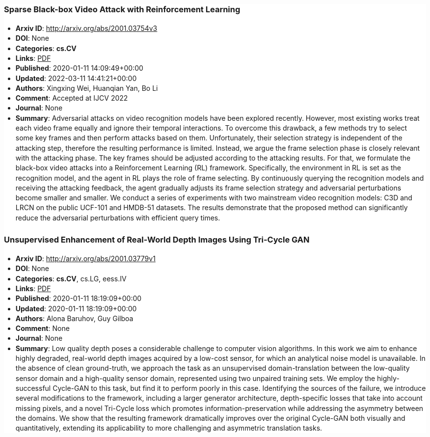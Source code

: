 ### Sparse Black-box Video Attack with Reinforcement Learning
- **Arxiv ID**: http://arxiv.org/abs/2001.03754v3
- **DOI**: None
- **Categories**: **cs.CV**
- **Links**: [PDF](http://arxiv.org/pdf/2001.03754v3)
- **Published**: 2020-01-11 14:09:49+00:00
- **Updated**: 2022-03-11 14:41:21+00:00
- **Authors**: Xingxing Wei, Huanqian Yan, Bo Li
- **Comment**: Accepted at IJCV 2022
- **Journal**: None
- **Summary**: Adversarial attacks on video recognition models have been explored recently. However, most existing works treat each video frame equally and ignore their temporal interactions. To overcome this drawback, a few methods try to select some key frames and then perform attacks based on them. Unfortunately, their selection strategy is independent of the attacking step, therefore the resulting performance is limited. Instead, we argue the frame selection phase is closely relevant with the attacking phase. The key frames should be adjusted according to the attacking results. For that, we formulate the black-box video attacks into a Reinforcement Learning (RL) framework. Specifically, the environment in RL is set as the recognition model, and the agent in RL plays the role of frame selecting. By continuously querying the recognition models and receiving the attacking feedback, the agent gradually adjusts its frame selection strategy and adversarial perturbations become smaller and smaller. We conduct a series of experiments with two mainstream video recognition models: C3D and LRCN on the public UCF-101 and HMDB-51 datasets. The results demonstrate that the proposed method can significantly reduce the adversarial perturbations with efficient query times.



### Unsupervised Enhancement of Real-World Depth Images Using Tri-Cycle GAN
- **Arxiv ID**: http://arxiv.org/abs/2001.03779v1
- **DOI**: None
- **Categories**: **cs.CV**, cs.LG, eess.IV
- **Links**: [PDF](http://arxiv.org/pdf/2001.03779v1)
- **Published**: 2020-01-11 18:19:09+00:00
- **Updated**: 2020-01-11 18:19:09+00:00
- **Authors**: Alona Baruhov, Guy Gilboa
- **Comment**: None
- **Journal**: None
- **Summary**: Low quality depth poses a considerable challenge to computer vision algorithms. In this work we aim to enhance highly degraded, real-world depth images acquired by a low-cost sensor, for which an analytical noise model is unavailable. In the absence of clean ground-truth, we approach the task as an unsupervised domain-translation between the low-quality sensor domain and a high-quality sensor domain, represented using two unpaired training sets. We employ the highly-successful Cycle-GAN to this task, but find it to perform poorly in this case. Identifying the sources of the failure, we introduce several modifications to the framework, including a larger generator architecture, depth-specific losses that take into account missing pixels, and a novel Tri-Cycle loss which promotes information-preservation while addressing the asymmetry between the domains. We show that the resulting framework dramatically improves over the original Cycle-GAN both visually and quantitatively, extending its applicability to more challenging and asymmetric translation tasks.


